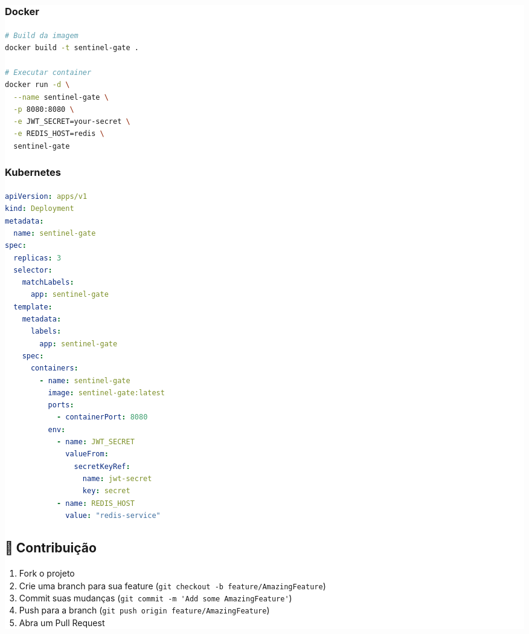 ### Docker

```bash
# Build da imagem
docker build -t sentinel-gate .

# Executar container
docker run -d \
  --name sentinel-gate \
  -p 8080:8080 \
  -e JWT_SECRET=your-secret \
  -e REDIS_HOST=redis \
  sentinel-gate
```

### Kubernetes

```yaml
apiVersion: apps/v1
kind: Deployment
metadata:
  name: sentinel-gate
spec:
  replicas: 3
  selector:
    matchLabels:
      app: sentinel-gate
  template:
    metadata:
      labels:
        app: sentinel-gate
    spec:
      containers:
        - name: sentinel-gate
          image: sentinel-gate:latest
          ports:
            - containerPort: 8080
          env:
            - name: JWT_SECRET
              valueFrom:
                secretKeyRef:
                  name: jwt-secret
                  key: secret
            - name: REDIS_HOST
              value: "redis-service"
```

## 🤝 Contribuição

1. Fork o projeto
2. Crie uma branch para sua feature (`git checkout -b feature/AmazingFeature`)
3. Commit suas mudanças (`git commit -m 'Add some AmazingFeature'`)
4. Push para a branch (`git push origin feature/AmazingFeature`)
5. Abra um Pull Request
